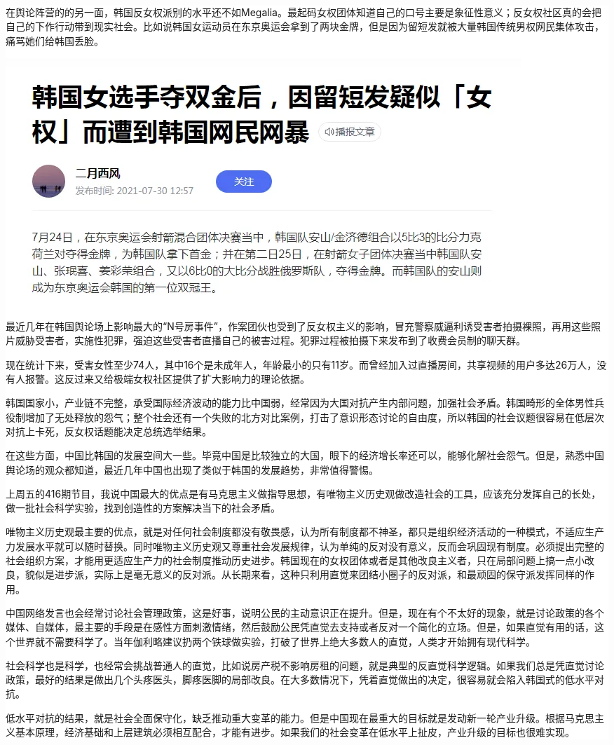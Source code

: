 

在舆论阵营的的另一面，韩国反女权派别的水平还不如Megalia。最起码女权团体知道自己的口号主要是象征性意义；反女权社区真的会把自己的下作行动带到现实社会。比如说韩国女运动员在东京奥运会拿到了两块金牌，但是因为留短发就被大量韩国传统男权网民集体攻击，痛骂她们给韩国丢脸。
 

![](/images/btnews/btnews/0401_0500/0418/03e913d2-259c-4334-9786-6e8906406ded.webp)



最近几年在韩国舆论场上影响最大的“N号房事件”，作案团伙也受到了反女权主义的影响，冒充警察威逼利诱受害者拍摄裸照，再用这些照片威胁受害者，实施性犯罪，强迫这些受害者直播自己的被害过程。犯罪过程被拍摄下来发布到了收费会员制的聊天群。


现在统计下来，受害女性至少74人，其中16个是未成年人，年龄最小的只有11岁。而曾经加入过直播房间，共享视频的用户多达26万人，没有人报警。这反过来又给极端女权社区提供了扩大影响力的理论依据。


韩国国家小，产业链不完整，承受国际经济波动的能力比中国弱，经常因为大国对抗产生内部问题，加强社会矛盾。韩国畸形的全体男性兵役制增加了无处释放的怨气；整个社会还有一个失败的北方对比案例，打击了意识形态讨论的自由度，所以韩国的社会议题很容易在低层次对抗上卡死，反女权话题能决定总统选举结果。


在这些方面，中国比韩国的发展空间大一些。毕竟中国是比较独立的大国，眼下的经济增长率还可以，能够化解社会怨气。但是，熟悉中国舆论场的观众都知道，最近几年中国也出现了类似于韩国的发展趋势，非常值得警惕。


上周五的416期节目，我说中国最大的优点是有马克思主义做指导思想，有唯物主义历史观做改造社会的工具，应该充分发挥自己的长处，做一批社会科学实验，找到创造性的方案解决当下的社会矛盾。


唯物主义历史观最主要的优点，就是对任何社会制度都没有敬畏感，认为所有制度都不神圣，都只是组织经济活动的一种模式，不适应生产力发展水平就可以随时替换。同时唯物主义历史观又尊重社会发展规律，认为单纯的反对没有意义，反而会巩固现有制度。必须提出完整的社会组织方案，才能用更适应生产力的社会制度推动历史进步。韩国现在的女权团体或者是其他改良主义者，只在局部问题上搞一点小改良，貌似是进步派，实际上是毫无意义的反对派。从长期来看，这种只利用直觉来团结小圈子的反对派，和最顽固的保守派发挥同样的作用。


中国网络发言也会经常讨论社会管理政策，这是好事，说明公民的主动意识正在提升。但是，现在有个不太好的现象，就是讨论政策的各个媒体、自媒体，最主要的手段是在感性方面刺激情绪，然后鼓励公民凭直觉去支持或者反对一个简化的立场。但是，如果直觉有用的话，这个世界就不需要科学了。当年伽利略建议扔两个铁球做实验，打破了世界上绝大多数人的直觉，人类才开始拥有现代科学。


社会科学也是科学，也经常会挑战普通人的直觉，比如说房产税不影响房租的问题，就是典型的反直觉科学逻辑。如果我们总是凭直觉讨论政策，最好的结果是做出几个头疼医头，脚疼医脚的局部改良。在大多数情况下，凭着直觉做出的决定，很容易就会陷入韩国式的低水平对抗。


低水平对抗的结果，就是社会全面保守化，缺乏推动重大变革的能力。但是中国现在最重大的目标就是发动新一轮产业升级。根据马克思主义基本原理，经济基础和上层建筑必须相互配合，才能有进步。如果我们的社会变革在低水平上扯皮，产业升级的目标也很难实现。


